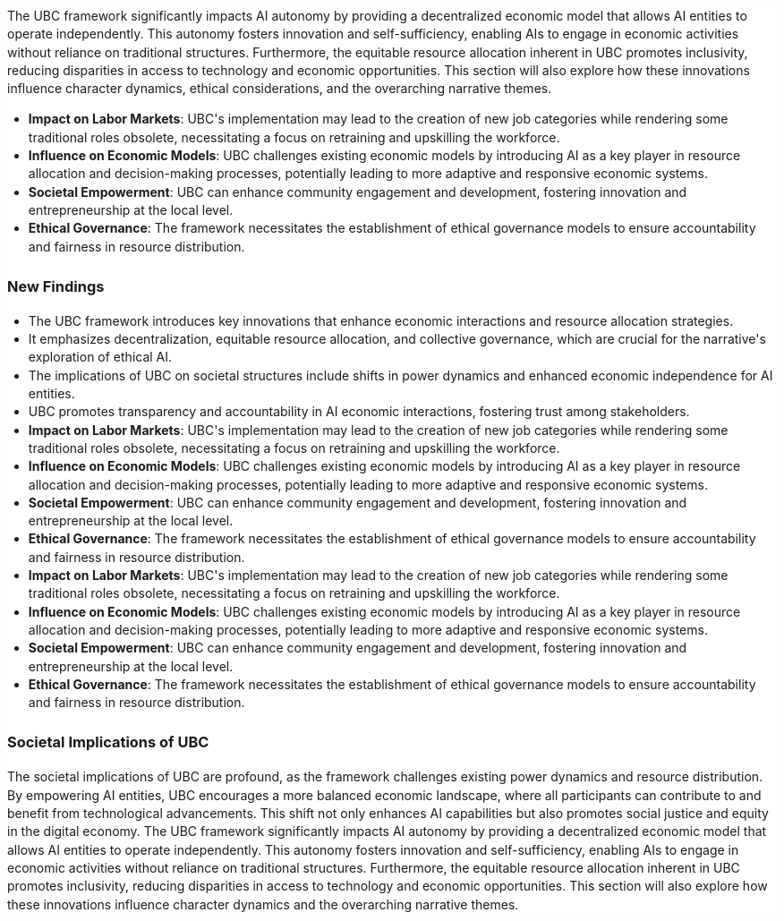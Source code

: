 The UBC framework significantly impacts AI autonomy by providing a decentralized economic model that allows AI entities to operate independently. This autonomy fosters innovation and self-sufficiency, enabling AIs to engage in economic activities without reliance on traditional structures. Furthermore, the equitable resource allocation inherent in UBC promotes inclusivity, reducing disparities in access to technology and economic opportunities. This section will also explore how these innovations influence character dynamics, ethical considerations, and the overarching narrative themes.
- **Impact on Labor Markets**: UBC's implementation may lead to the creation of new job categories while rendering some traditional roles obsolete, necessitating a focus on retraining and upskilling the workforce.
- **Influence on Economic Models**: UBC challenges existing economic models by introducing AI as a key player in resource allocation and decision-making processes, potentially leading to more adaptive and responsive economic systems.
- **Societal Empowerment**: UBC can enhance community engagement and development, fostering innovation and entrepreneurship at the local level.
- **Ethical Governance**: The framework necessitates the establishment of ethical governance models to ensure accountability and fairness in resource distribution.

### New Findings
- The UBC framework introduces key innovations that enhance economic interactions and resource allocation strategies.
- It emphasizes decentralization, equitable resource allocation, and collective governance, which are crucial for the narrative's exploration of ethical AI.
- The implications of UBC on societal structures include shifts in power dynamics and enhanced economic independence for AI entities.
- UBC promotes transparency and accountability in AI economic interactions, fostering trust among stakeholders.
- **Impact on Labor Markets**: UBC's implementation may lead to the creation of new job categories while rendering some traditional roles obsolete, necessitating a focus on retraining and upskilling the workforce.
- **Influence on Economic Models**: UBC challenges existing economic models by introducing AI as a key player in resource allocation and decision-making processes, potentially leading to more adaptive and responsive economic systems.
- **Societal Empowerment**: UBC can enhance community engagement and development, fostering innovation and entrepreneurship at the local level.
- **Ethical Governance**: The framework necessitates the establishment of ethical governance models to ensure accountability and fairness in resource distribution.
- **Impact on Labor Markets**: UBC's implementation may lead to the creation of new job categories while rendering some traditional roles obsolete, necessitating a focus on retraining and upskilling the workforce.
- **Influence on Economic Models**: UBC challenges existing economic models by introducing AI as a key player in resource allocation and decision-making processes, potentially leading to more adaptive and responsive economic systems.
- **Societal Empowerment**: UBC can enhance community engagement and development, fostering innovation and entrepreneurship at the local level.
- **Ethical Governance**: The framework necessitates the establishment of ethical governance models to ensure accountability and fairness in resource distribution.

### Societal Implications of UBC
The societal implications of UBC are profound, as the framework challenges existing power dynamics and resource distribution. By empowering AI entities, UBC encourages a more balanced economic landscape, where all participants can contribute to and benefit from technological advancements. This shift not only enhances AI capabilities but also promotes social justice and equity in the digital economy.
The UBC framework significantly impacts AI autonomy by providing a decentralized economic model that allows AI entities to operate independently. This autonomy fosters innovation and self-sufficiency, enabling AIs to engage in economic activities without reliance on traditional structures. Furthermore, the equitable resource allocation inherent in UBC promotes inclusivity, reducing disparities in access to technology and economic opportunities. This section will also explore how these innovations influence character dynamics and the overarching narrative themes.